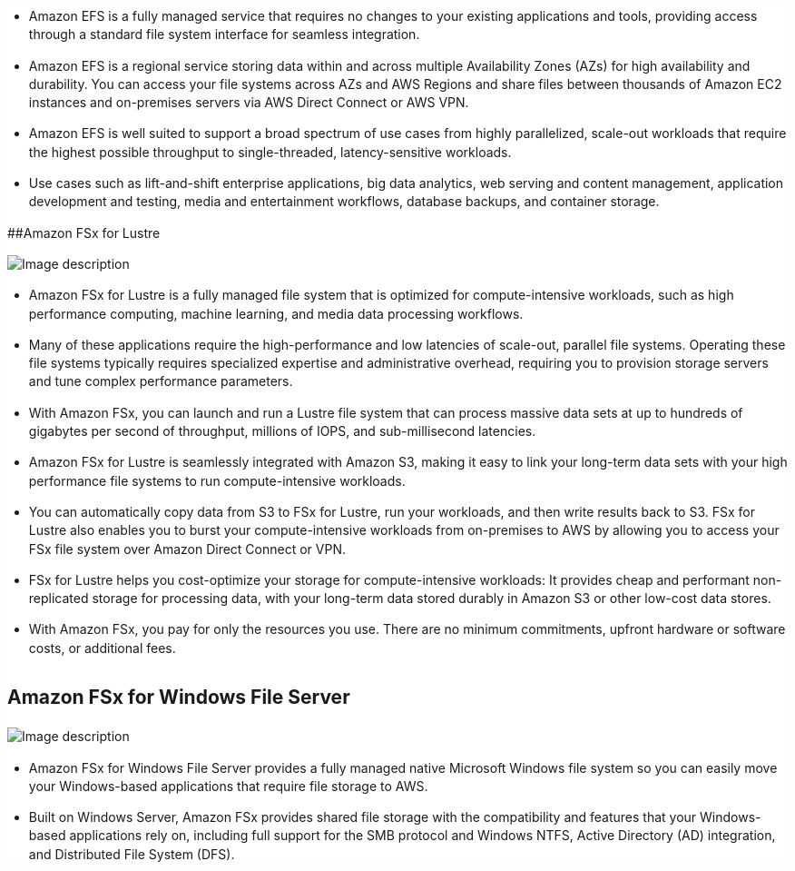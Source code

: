 * Amazon EFS is a fully managed service that requires no changes to your existing applications and tools, providing access through a standard file system interface for seamless integration. 

* Amazon EFS is a regional service storing data within and across multiple Availability Zones (AZs) for high availability and durability. You can access your file systems across AZs and AWS Regions and share files between thousands of Amazon EC2 instances and on-premises servers via AWS Direct Connect or AWS VPN.

* Amazon EFS is well suited to support a broad spectrum of use cases from highly parallelized, scale-out workloads that require the highest possible throughput to single-threaded, latency-sensitive workloads. 

* Use cases such as lift-and-shift enterprise applications, big data analytics, web serving and content management, application development and testing, media and entertainment workflows, database backups, and container storage.

##Amazon FSx for Lustre

![Image description](https://cdn.hashnode.com/res/hashnode/image/upload/v1637844301591/tioR0-huo.png) 
 
* Amazon FSx for Lustre is a fully managed file system that is optimized for compute-intensive workloads, such as high performance computing, machine learning, and media data processing workflows. 

* Many of these applications require the high-performance and low latencies of scale-out, parallel file systems. Operating these file systems typically requires specialized expertise and administrative overhead, requiring you to provision storage servers and tune complex performance parameters. 

* With Amazon FSx, you can launch and run a Lustre file system that can process massive data sets at up to hundreds of gigabytes per second of throughput, millions of IOPS, and sub-millisecond latencies.

* Amazon FSx for Lustre is seamlessly integrated with Amazon S3, making it easy to link your long-term data sets with your high performance file systems to run compute-intensive workloads. 

* You can automatically copy data from S3 to FSx for Lustre, run your workloads, and then write results back to S3. FSx for Lustre also enables you to burst your compute-intensive workloads from on-premises to AWS by allowing you to access your FSx file system over Amazon Direct Connect or VPN. 

* FSx for Lustre helps you cost-optimize your storage for compute-intensive workloads: It provides cheap and performant non-replicated storage for processing data, with your long-term data stored durably in Amazon S3 or other low-cost data stores. 

* With Amazon FSx, you pay for only the resources you use. There are no minimum commitments, upfront hardware or software costs, or additional fees.

## Amazon FSx for Windows File Server

![Image description](https://cdn.hashnode.com/res/hashnode/image/upload/v1637844303300/xpRGBt1ts.png) 
 
* Amazon FSx for Windows File Server provides a fully managed native Microsoft Windows file system so you can easily move your Windows-based applications that require file storage to AWS. 

* Built on Windows Server, Amazon FSx provides shared file storage with the compatibility and features that your Windows-based applications rely on, including full support for the SMB protocol and Windows NTFS, Active Directory (AD) integration, and Distributed File System (DFS). 

